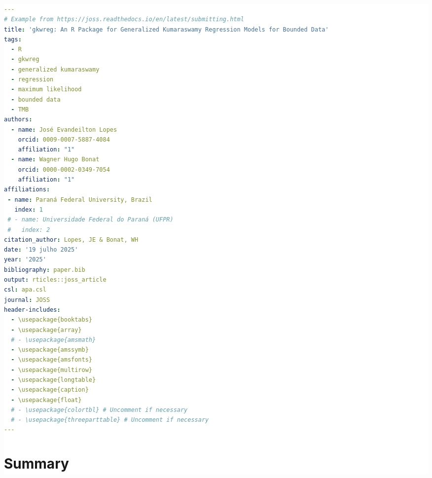 ```yaml
---
# Example from https://joss.readthedocs.io/en/latest/submitting.html
title: 'gkwreg: An R Package for Generalized Kumaraswamy Regression Models for Bounded Data'
tags:
  - R
  - gkwreg
  - generalized kumaraswamy
  - regression
  - maximum likelihood
  - bounded data
  - TMB
authors:
  - name: José Evandeilton Lopes
    orcid: 0009-0007-5887-4084
    affiliation: "1"
  - name: Wagner Hugo Bonat
    orcid: 0000-0002-0349-7054
    affiliation: "1"
affiliations:
 - name: Paraná Federal University, Brazil
   index: 1
 # - name: Universidade Federal do Paraná (UFPR)
 #   index: 2
citation_author: Lopes, JE & Bonat, WH
date: '19 julho 2025'
year: '2025'
bibliography: paper.bib
output: rticles::joss_article
csl: apa.csl
journal: JOSS
header-includes:
  - \usepackage{booktabs}
  - \usepackage{array}
  # - \usepackage{amsmath}
  - \usepackage{amssymb}
  - \usepackage{amsfonts}
  - \usepackage{multirow}
  - \usepackage{longtable}
  - \usepackage{caption}
  - \usepackage{float}
  # - \usepackage{colortbl} # Uncomment if necessary
  # - \usepackage{threeparttable} # Uncomment if necessary
---
```


# Summary
